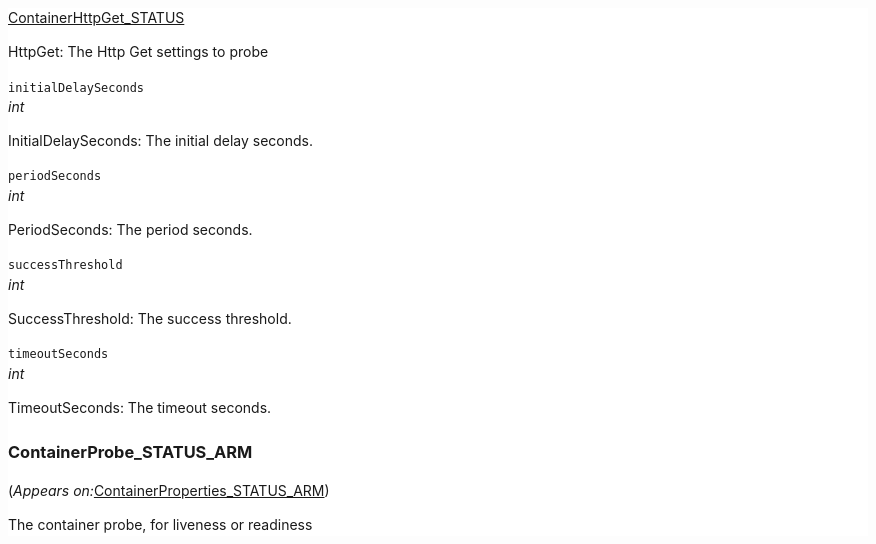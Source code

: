 <a href="#containerinstance.azure.com/v1api20211001.ContainerHttpGet_STATUS">
ContainerHttpGet_STATUS
</a>
</em>
</td>
<td>
<p>HttpGet: The Http Get settings to probe</p>
</td>
</tr>
<tr>
<td>
<code>initialDelaySeconds</code><br/>
<em>
int
</em>
</td>
<td>
<p>InitialDelaySeconds: The initial delay seconds.</p>
</td>
</tr>
<tr>
<td>
<code>periodSeconds</code><br/>
<em>
int
</em>
</td>
<td>
<p>PeriodSeconds: The period seconds.</p>
</td>
</tr>
<tr>
<td>
<code>successThreshold</code><br/>
<em>
int
</em>
</td>
<td>
<p>SuccessThreshold: The success threshold.</p>
</td>
</tr>
<tr>
<td>
<code>timeoutSeconds</code><br/>
<em>
int
</em>
</td>
<td>
<p>TimeoutSeconds: The timeout seconds.</p>
</td>
</tr>
</tbody>
</table>
<h3 id="containerinstance.azure.com/v1api20211001.ContainerProbe_STATUS_ARM">ContainerProbe_STATUS_ARM
</h3>
<p>
(<em>Appears on:</em><a href="#containerinstance.azure.com/v1api20211001.ContainerProperties_STATUS_ARM">ContainerProperties_STATUS_ARM</a>)
</p>
<div>
<p>The container probe, for liveness or readiness</p>